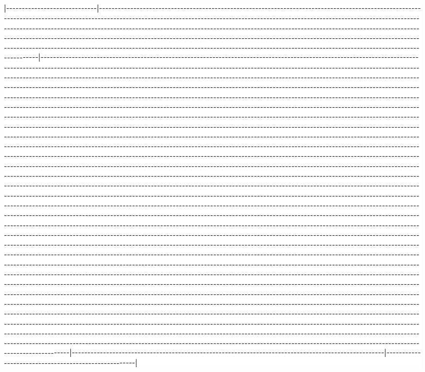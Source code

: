 |-----------------------------|----------------------------------------------------------------------------------------------------------------------------------------------------------------------------------------------------------------------------------------------------------------------------------------------------------------------------------------------------------------------------------------------------------------------------------------------------------------------------------------------------------------------------------------------------------------------------------------------------------------------------------------------------------------------|---------------------------------------------------------------------------------------------------------------------------------------------------------------------------------------------------------------------------------------------------------------------------------------------------------------------------------------------------------------------------------------------------------------------------------------------------------------------------------------------------------------------------------------------------------------------------------------------------------------------------------------------------------------------------------------------------------------------------------------------------------------------------------------------------------------------------------------------------------------------------------------------------------------------------------------------------------------------------------------------------------------------------------------------------------------------------------------------------------------------------------------------------------------------------------------------------------------------------------------------------------------------------------------------------------------------------------------------------------------------------------------------------------------------------------------------------------------------------------------------------------------------------------------------------------------------------------------------------------------------------------------------------------------------------------------------------------------------------------------------------------------------------------------------------------------------------------------------------------------------------------------------------------------------------------------------------------------------------------------------------------------------------------------------------------------------------------------------------------------------------------------------------------------------------------------------------------------------------------------------------------------------------------------------------------------------------------------------------------------------------------------------------------------------------------------------------------------------------------------------------------------------------------------------------------------------------------------------------------------------------------------------------------------------------------------------------------------------------------------------------------------------------------------------------------------------------------------------------------------------------------------------------------------------------------------------------------------------------------------------------------------------------------------------------------------------------------------------------------------------------------------------------------------------------------------------------------------------------------------------------------------------------------------------------------------------------------------------------------------------------------------------------------------------------------------------------------------------------------------------------------------------------------------------------------------------------------------------------------------------------------------------------------------------------------------------------------------------------------------------------------------------------------------------------------------------------------------------------------------------------------------------------------------------------------------------------------------------------------------------------------------------------------------------------------------------------------------------------------------------------------------------------------------|----------------------------------------------------------------------------------------------------|-----------------------------------------------------|